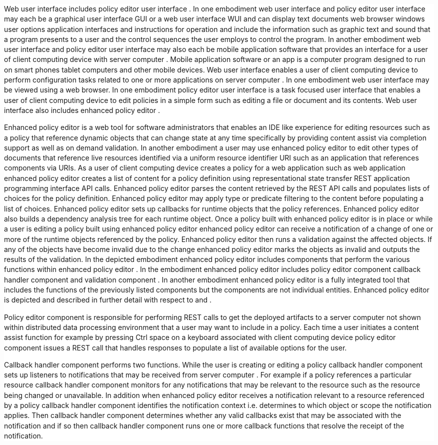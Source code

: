 Web user interface includes policy editor user interface . In one embodiment web user interface and policy editor user interface may each be a graphical user interface GUI or a web user interface WUI and can display text documents web browser windows user options application interfaces and instructions for operation and include the information such as graphic text and sound that a program presents to a user and the control sequences the user employs to control the program. In another embodiment web user interface and policy editor user interface may also each be mobile application software that provides an interface for a user of client computing device with server computer . Mobile application software or an app is a computer program designed to run on smart phones tablet computers and other mobile devices. Web user interface enables a user of client computing device to perform configuration tasks related to one or more applications on server computer . In one embodiment web user interface may be viewed using a web browser. In one embodiment policy editor user interface is a task focused user interface that enables a user of client computing device to edit policies in a simple form such as editing a file or document and its contents. Web user interface also includes enhanced policy editor .

Enhanced policy editor is a web tool for software administrators that enables an IDE like experience for editing resources such as a policy that reference dynamic objects that can change state at any time specifically by providing content assist via completion support as well as on demand validation. In another embodiment a user may use enhanced policy editor to edit other types of documents that reference live resources identified via a uniform resource identifier URI such as an application that references components via URIs. As a user of client computing device creates a policy for a web application such as web application enhanced policy editor creates a list of content for a policy definition using representational state transfer REST application programming interface API calls. Enhanced policy editor parses the content retrieved by the REST API calls and populates lists of choices for the policy definition. Enhanced policy editor may apply type or predicate filtering to the content before populating a list of choices. Enhanced policy editor sets up callbacks for runtime objects that the policy references. Enhanced policy editor also builds a dependency analysis tree for each runtime object. Once a policy built with enhanced policy editor is in place or while a user is editing a policy built using enhanced policy editor enhanced policy editor can receive a notification of a change of one or more of the runtime objects referenced by the policy. Enhanced policy editor then runs a validation against the affected objects. If any of the objects have become invalid due to the change enhanced policy editor marks the objects as invalid and outputs the results of the validation. In the depicted embodiment enhanced policy editor includes components that perform the various functions within enhanced policy editor . In the embodiment enhanced policy editor includes policy editor component callback handler component and validation component . In another embodiment enhanced policy editor is a fully integrated tool that includes the functions of the previously listed components but the components are not individual entities. Enhanced policy editor is depicted and described in further detail with respect to and .

Policy editor component is responsible for performing REST calls to get the deployed artifacts to a server computer not shown within distributed data processing environment that a user may want to include in a policy. Each time a user initiates a content assist function for example by pressing Ctrl space on a keyboard associated with client computing device policy editor component issues a REST call that handles responses to populate a list of available options for the user.

Callback handler component performs two functions. While the user is creating or editing a policy callback handler component sets up listeners to notifications that may be received from server computer . For example if a policy references a particular resource callback handler component monitors for any notifications that may be relevant to the resource such as the resource being changed or unavailable. In addition when enhanced policy editor receives a notification relevant to a resource referenced by a policy callback handler component identifies the notification context i.e. determines to which object or scope the notification applies. Then callback handler component determines whether any valid callbacks exist that may be associated with the notification and if so then callback handler component runs one or more callback functions that resolve the receipt of the notification.
